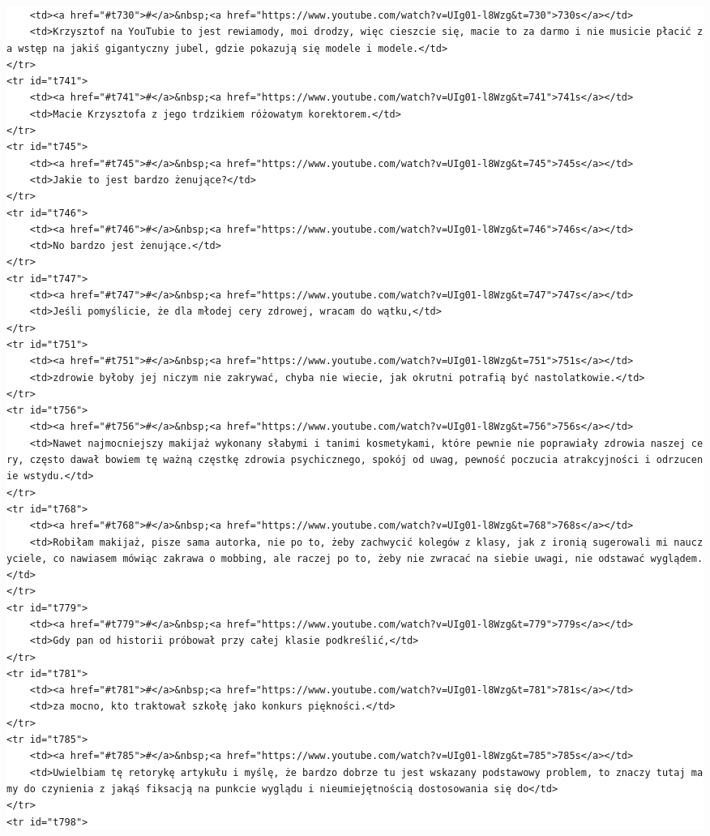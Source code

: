         <td><a href="#t730">#</a>&nbsp;<a href="https://www.youtube.com/watch?v=UIg01-l8Wzg&t=730">730s</a></td>
        <td>Krzysztof na YouTubie to jest rewiamody, moi drodzy, więc cieszcie się, macie to za darmo i nie musicie płacić za wstęp na jakiś gigantyczny jubel, gdzie pokazują się modele i modele.</td>
    </tr>
    <tr id="t741">
        <td><a href="#t741">#</a>&nbsp;<a href="https://www.youtube.com/watch?v=UIg01-l8Wzg&t=741">741s</a></td>
        <td>Macie Krzysztofa z jego trdzikiem różowatym korektorem.</td>
    </tr>
    <tr id="t745">
        <td><a href="#t745">#</a>&nbsp;<a href="https://www.youtube.com/watch?v=UIg01-l8Wzg&t=745">745s</a></td>
        <td>Jakie to jest bardzo żenujące?</td>
    </tr>
    <tr id="t746">
        <td><a href="#t746">#</a>&nbsp;<a href="https://www.youtube.com/watch?v=UIg01-l8Wzg&t=746">746s</a></td>
        <td>No bardzo jest żenujące.</td>
    </tr>
    <tr id="t747">
        <td><a href="#t747">#</a>&nbsp;<a href="https://www.youtube.com/watch?v=UIg01-l8Wzg&t=747">747s</a></td>
        <td>Jeśli pomyślicie, że dla młodej cery zdrowej, wracam do wątku,</td>
    </tr>
    <tr id="t751">
        <td><a href="#t751">#</a>&nbsp;<a href="https://www.youtube.com/watch?v=UIg01-l8Wzg&t=751">751s</a></td>
        <td>zdrowie byłoby jej niczym nie zakrywać, chyba nie wiecie, jak okrutni potrafią być nastolatkowie.</td>
    </tr>
    <tr id="t756">
        <td><a href="#t756">#</a>&nbsp;<a href="https://www.youtube.com/watch?v=UIg01-l8Wzg&t=756">756s</a></td>
        <td>Nawet najmocniejszy makijaż wykonany słabymi i tanimi kosmetykami, które pewnie nie poprawiały zdrowia naszej cery, często dawał bowiem tę ważną częstkę zdrowia psychicznego, spokój od uwag, pewność poczucia atrakcyjności i odrzucenie wstydu.</td>
    </tr>
    <tr id="t768">
        <td><a href="#t768">#</a>&nbsp;<a href="https://www.youtube.com/watch?v=UIg01-l8Wzg&t=768">768s</a></td>
        <td>Robiłam makijaż, pisze sama autorka, nie po to, żeby zachwycić kolegów z klasy, jak z ironią sugerowali mi nauczyciele, co nawiasem mówiąc zakrawa o mobbing, ale raczej po to, żeby nie zwracać na siebie uwagi, nie odstawać wyglądem.</td>
    </tr>
    <tr id="t779">
        <td><a href="#t779">#</a>&nbsp;<a href="https://www.youtube.com/watch?v=UIg01-l8Wzg&t=779">779s</a></td>
        <td>Gdy pan od historii próbował przy całej klasie podkreślić,</td>
    </tr>
    <tr id="t781">
        <td><a href="#t781">#</a>&nbsp;<a href="https://www.youtube.com/watch?v=UIg01-l8Wzg&t=781">781s</a></td>
        <td>za mocno, kto traktował szkołę jako konkurs piękności.</td>
    </tr>
    <tr id="t785">
        <td><a href="#t785">#</a>&nbsp;<a href="https://www.youtube.com/watch?v=UIg01-l8Wzg&t=785">785s</a></td>
        <td>Uwielbiam tę retorykę artykułu i myślę, że bardzo dobrze tu jest wskazany podstawowy problem, to znaczy tutaj mamy do czynienia z jakąś fiksacją na punkcie wyglądu i nieumiejętnością dostosowania się do</td>
    </tr>
    <tr id="t798">